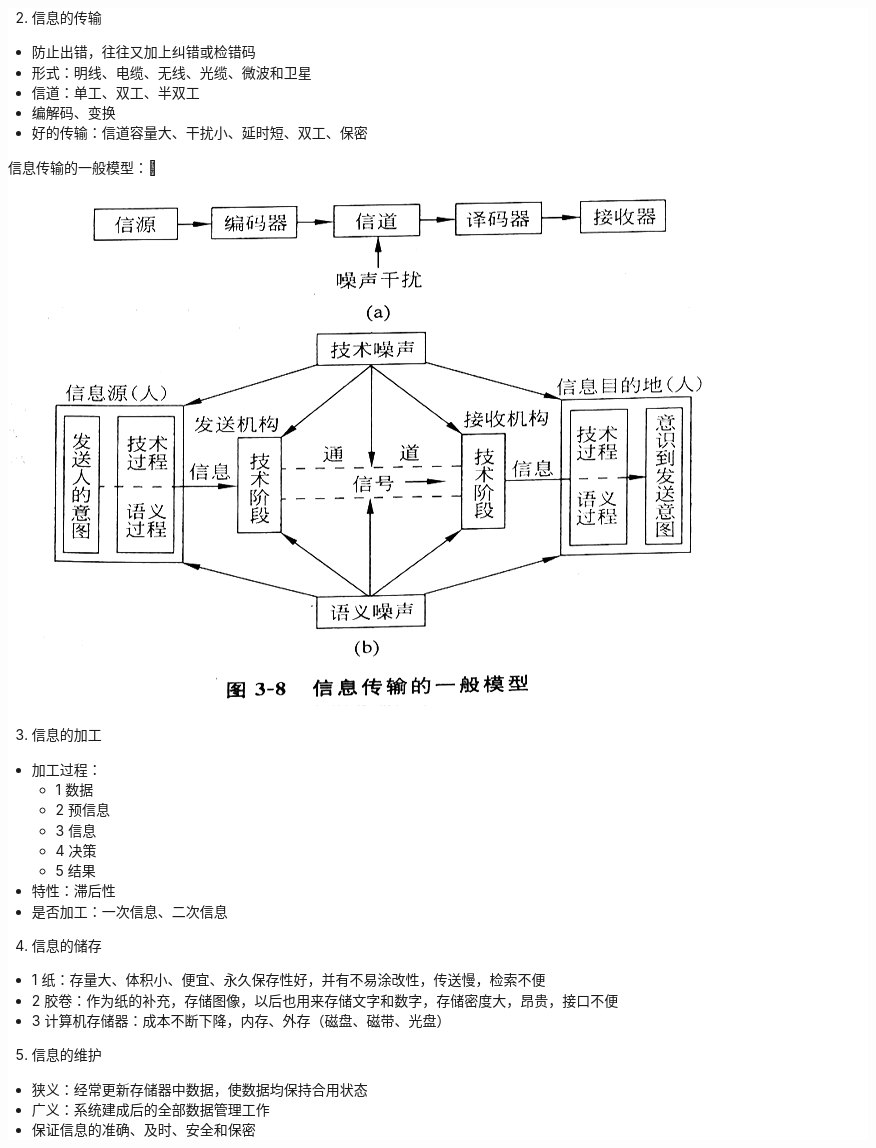 2. 信息的传输
  - 防止出错，往往又加上纠错或检错码
  - 形式：明线、电缆、无线、光缆、微波和卫星
  - 信道：单工、双工、半双工
  - 编解码、变换
  - 好的传输：信道容量大、干扰小、延时短、双工、保密

信息传输的一般模型：🎯

<img src="../img/X2120102.02134.01.03.png" />

3. 信息的加工
  - 加工过程：
    - 1 数据
    - 2 预信息
    - 3 信息
    - 4 决策
    - 5 结果
  - 特性：滞后性
  - 是否加工：一次信息、二次信息

4. 信息的储存
  - 1 纸：存量大、体积小、便宜、永久保存性好，并有不易涂改性，传送慢，检索不便
  - 2 胶卷：作为纸的补充，存储图像，以后也用来存储文字和数字，存储密度大，昂贵，接口不便
  - 3 计算机存储器：成本不断下降，内存、外存（磁盘、磁带、光盘）

5. 信息的维护
  - 狭义：经常更新存储器中数据，使数据均保持合用状态
  - 广义：系统建成后的全部数据管理工作
  - 保证信息的准确、及时、安全和保密
